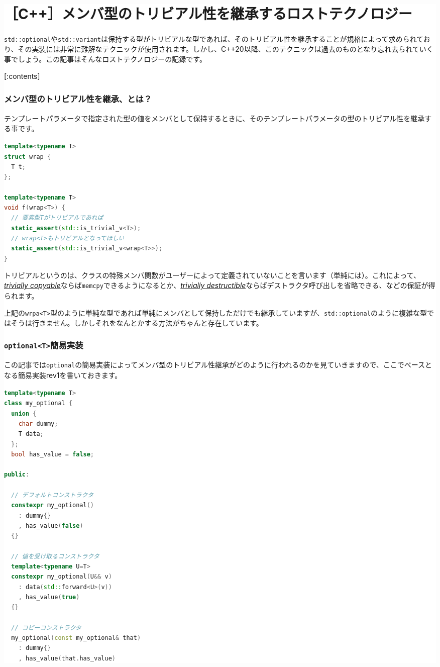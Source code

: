 #  ［C++］メンバ型のトリビアル性を継承するロストテクノロジー

`std::optional`や`std::variant`は保持する型がトリビアルな型であれば、そのトリビアル性を継承することが規格によって求められており、その実装には非常に難解なテクニックが使用されます。しかし、C++20以降、このテクニックは過去のものとなり忘れ去られていく事でしょう。この記事はそんなロストテクノロジーの記録です。

[:contents]

### メンバ型のトリビアル性を継承、とは？

テンプレートパラメータで指定された型の値をメンバとして保持するときに、そのテンプレートパラメータの型のトリビアル性を継承する事です。

```cpp
template<typename T>
struct wrap {
  T t;
};

template<typename T>
void f(wrap<T>) {
  // 要素型Tがトリビアルであれば
  static_assert(std::is_trivial_v<T>);
  // wrap<T>もトリビアルとなってほしい
  static_assert(std::is_trivial_v<wrap<T>>);
}
```

トリビアルというのは、クラスの特殊メンバ関数がユーザーによって定義されていないことを言います（単純には）。これによって、[*trivially copyable*](https://cpprefjp.github.io/reference/type_traits/is_trivially_copyable.html)ならば`memcpy`できるようになるとか、[*trivially destructible*](https://cpprefjp.github.io/reference/type_traits/is_trivially_destructible.html)ならばデストラクタ呼び出しを省略できる、などの保証が得られます。

上記の`wrpa<T>`型のように単純な型であれば単純にメンバとして保持しただけでも継承していますが、`std::optional`のように複雑な型ではそうは行きません。しかしそれをなんとかする方法がちゃんと存在しています。

### `optional<T>`簡易実装

この記事では`optional`の簡易実装によってメンバ型のトリビアル性継承がどのように行われるのかを見ていきますので、ここでベースとなる簡易実装rev1を書いておきます。

```cpp
template<typename T>
class my_optional {
  union {
    char dummy;
    T data;
  };
  bool has_value = false;

public:

  // デフォルトコンストラクタ
  constexpr my_optional() 
    : dummy{}
    , has_value(false)
  {}

  // 値を受け取るコンストラクタ
  template<typename U=T>
  constexpr my_optional(U&& v)
    : data(std::forward<U>(v))
    , has_value(true)
  {}

  // コピーコンストラクタ
  my_optional(const my_optional& that)
    : dummy{}
    , has_value(that.has_value)
```
